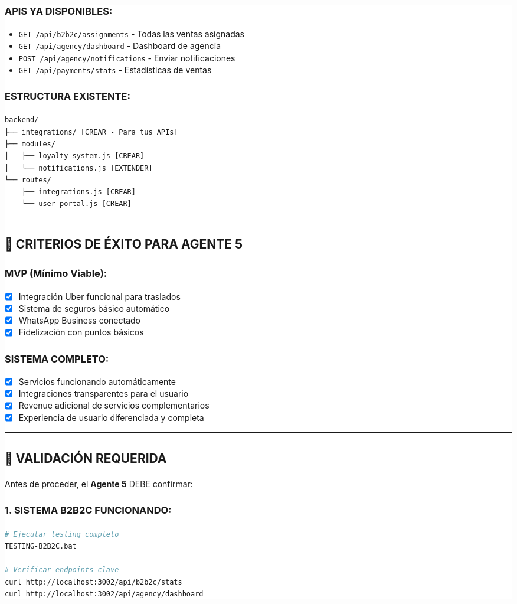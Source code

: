 ### APIS YA DISPONIBLES:
- `GET /api/b2b2c/assignments` - Todas las ventas asignadas
- `GET /api/agency/dashboard` - Dashboard de agencia
- `POST /api/agency/notifications` - Enviar notificaciones
- `GET /api/payments/stats` - Estadísticas de ventas

### ESTRUCTURA EXISTENTE:
```
backend/
├── integrations/ [CREAR - Para tus APIs]
├── modules/
│   ├── loyalty-system.js [CREAR]
│   └── notifications.js [EXTENDER]
└── routes/
    ├── integrations.js [CREAR]
    └── user-portal.js [CREAR]
```

---

## 🎯 CRITERIOS DE ÉXITO PARA AGENTE 5

### MVP (Mínimo Viable):
- [x] Integración Uber funcional para traslados
- [x] Sistema de seguros básico automático  
- [x] WhatsApp Business conectado
- [x] Fidelización con puntos básicos

### SISTEMA COMPLETO:
- [x] Servicios funcionando automáticamente
- [x] Integraciones transparentes para el usuario
- [x] Revenue adicional de servicios complementarios
- [x] Experiencia de usuario diferenciada y completa

---

## 🔧 VALIDACIÓN REQUERIDA

Antes de proceder, el **Agente 5** DEBE confirmar:

### 1. SISTEMA B2B2C FUNCIONANDO:
```bash
# Ejecutar testing completo
TESTING-B2B2C.bat

# Verificar endpoints clave
curl http://localhost:3002/api/b2b2c/stats
curl http://localhost:3002/api/agency/dashboard
```

